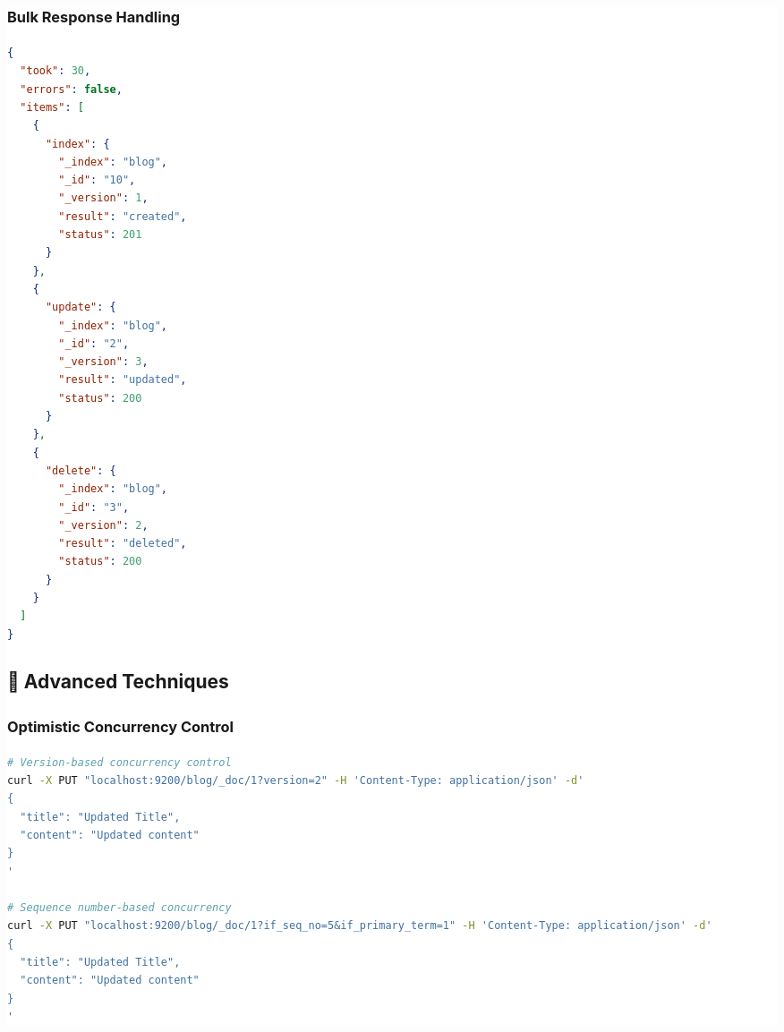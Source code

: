 ### Bulk Response Handling

```json
{
  "took": 30,
  "errors": false,
  "items": [
    {
      "index": {
        "_index": "blog",
        "_id": "10",
        "_version": 1,
        "result": "created",
        "status": 201
      }
    },
    {
      "update": {
        "_index": "blog",
        "_id": "2",
        "_version": 3,
        "result": "updated",
        "status": 200
      }
    },
    {
      "delete": {
        "_index": "blog",
        "_id": "3",
        "_version": 2,
        "result": "deleted",
        "status": 200
      }
    }
  ]
}
```

## 🔧 Advanced Techniques

### Optimistic Concurrency Control

```bash
# Version-based concurrency control
curl -X PUT "localhost:9200/blog/_doc/1?version=2" -H 'Content-Type: application/json' -d'
{
  "title": "Updated Title",
  "content": "Updated content"
}
'

# Sequence number-based concurrency
curl -X PUT "localhost:9200/blog/_doc/1?if_seq_no=5&if_primary_term=1" -H 'Content-Type: application/json' -d'
{
  "title": "Updated Title",
  "content": "Updated content"
}
'
```
